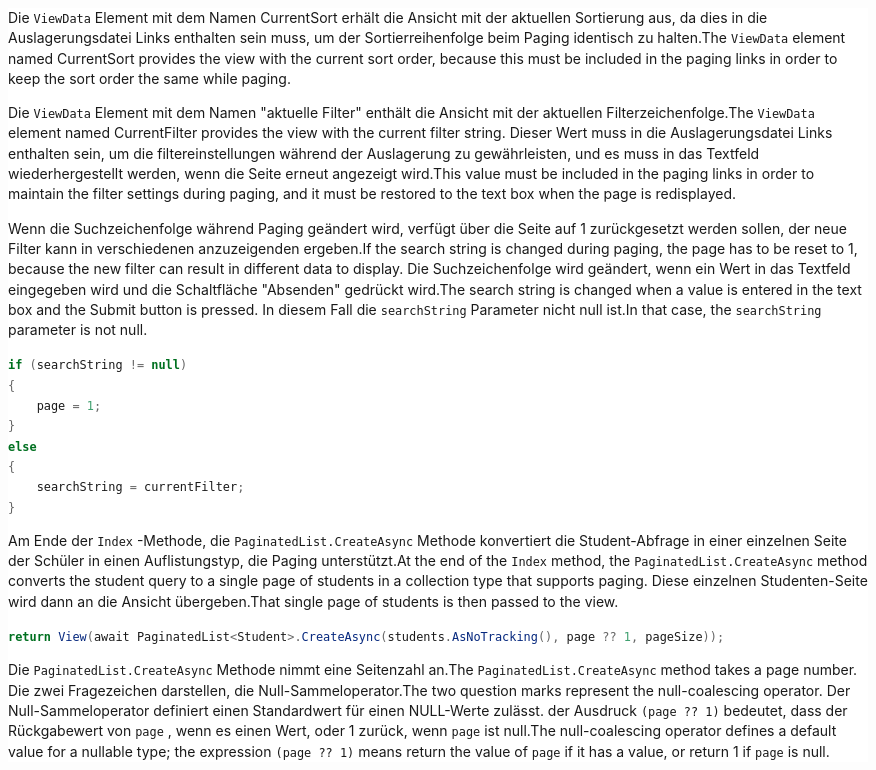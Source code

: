<span data-ttu-id="01e5c-211">Die `ViewData` Element mit dem Namen CurrentSort erhält die Ansicht mit der aktuellen Sortierung aus, da dies in die Auslagerungsdatei Links enthalten sein muss, um der Sortierreihenfolge beim Paging identisch zu halten.</span><span class="sxs-lookup"><span data-stu-id="01e5c-211">The `ViewData` element named CurrentSort provides the view with the current sort order, because this must be included in the paging links in order to keep the sort order the same while paging.</span></span>

<span data-ttu-id="01e5c-212">Die `ViewData` Element mit dem Namen "aktuelle Filter" enthält die Ansicht mit der aktuellen Filterzeichenfolge.</span><span class="sxs-lookup"><span data-stu-id="01e5c-212">The `ViewData` element named CurrentFilter provides the view with the current filter string.</span></span> <span data-ttu-id="01e5c-213">Dieser Wert muss in die Auslagerungsdatei Links enthalten sein, um die filtereinstellungen während der Auslagerung zu gewährleisten, und es muss in das Textfeld wiederhergestellt werden, wenn die Seite erneut angezeigt wird.</span><span class="sxs-lookup"><span data-stu-id="01e5c-213">This value must be included in the paging links in order to maintain the filter settings during paging, and it must be restored to the text box when the page is redisplayed.</span></span>

<span data-ttu-id="01e5c-214">Wenn die Suchzeichenfolge während Paging geändert wird, verfügt über die Seite auf 1 zurückgesetzt werden sollen, der neue Filter kann in verschiedenen anzuzeigenden ergeben.</span><span class="sxs-lookup"><span data-stu-id="01e5c-214">If the search string is changed during paging, the page has to be reset to 1, because the new filter can result in different data to display.</span></span> <span data-ttu-id="01e5c-215">Die Suchzeichenfolge wird geändert, wenn ein Wert in das Textfeld eingegeben wird und die Schaltfläche "Absenden" gedrückt wird.</span><span class="sxs-lookup"><span data-stu-id="01e5c-215">The search string is changed when a value is entered in the text box and the Submit button is pressed.</span></span> <span data-ttu-id="01e5c-216">In diesem Fall die `searchString` Parameter nicht null ist.</span><span class="sxs-lookup"><span data-stu-id="01e5c-216">In that case, the `searchString` parameter is not null.</span></span>

```csharp
if (searchString != null)
{
    page = 1;
}
else
{
    searchString = currentFilter;
}
```

<span data-ttu-id="01e5c-217">Am Ende der `Index` -Methode, die `PaginatedList.CreateAsync` Methode konvertiert die Student-Abfrage in einer einzelnen Seite der Schüler in einen Auflistungstyp, die Paging unterstützt.</span><span class="sxs-lookup"><span data-stu-id="01e5c-217">At the end of the `Index` method, the `PaginatedList.CreateAsync` method converts the student query to a single page of students in a collection type that supports paging.</span></span> <span data-ttu-id="01e5c-218">Diese einzelnen Studenten-Seite wird dann an die Ansicht übergeben.</span><span class="sxs-lookup"><span data-stu-id="01e5c-218">That single page of students is then passed to the view.</span></span>

```csharp
return View(await PaginatedList<Student>.CreateAsync(students.AsNoTracking(), page ?? 1, pageSize));
```

<span data-ttu-id="01e5c-219">Die `PaginatedList.CreateAsync` Methode nimmt eine Seitenzahl an.</span><span class="sxs-lookup"><span data-stu-id="01e5c-219">The `PaginatedList.CreateAsync` method takes a page number.</span></span> <span data-ttu-id="01e5c-220">Die zwei Fragezeichen darstellen, die Null-Sammeloperator.</span><span class="sxs-lookup"><span data-stu-id="01e5c-220">The two question marks represent the null-coalescing operator.</span></span> <span data-ttu-id="01e5c-221">Der Null-Sammeloperator definiert einen Standardwert für einen NULL-Werte zulässt. der Ausdruck `(page ?? 1)` bedeutet, dass der Rückgabewert von `page` , wenn es einen Wert, oder 1 zurück, wenn `page` ist null.</span><span class="sxs-lookup"><span data-stu-id="01e5c-221">The null-coalescing operator defines a default value for a nullable type; the expression `(page ?? 1)` means return the value of `page` if it has a value, or return 1 if `page` is null.</span></span>
